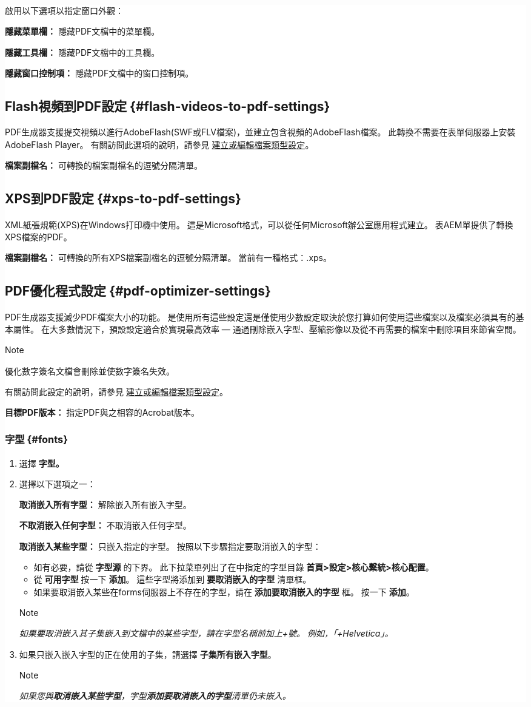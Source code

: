 啟用以下選項以指定窗口外觀：

**隱藏菜單欄：** 隱藏PDF文檔中的菜單欄。

**隱藏工具欄：** 隱藏PDF文檔中的工具欄。

**隱藏窗口控制項：** 隱藏PDF文檔中的窗口控制項。

## Flash視頻到PDF設定 {#flash-videos-to-pdf-settings}

PDF生成器支援提交視頻以進行AdobeFlash(SWF或FLV檔案)，並建立包含視頻的AdobeFlash檔案。 此轉換不需要在表單伺服器上安裝AdobeFlash Player。 有關訪問此選項的說明，請參見 [建立或編輯檔案類型設定](configuring-file-type-settings.md#create-or-edit-file-type-settings)。

**檔案副檔名：** 可轉換的檔案副檔名的逗號分隔清單。

## XPS到PDF設定 {#xps-to-pdf-settings}

XML紙張規範(XPS)在Windows打印機中使用。 這是Microsoft格式，可以從任何Microsoft辦公室應用程式建立。 表AEM單提供了轉換XPS檔案的PDF。

**檔案副檔名：** 可轉換的所有XPS檔案副檔名的逗號分隔清單。 當前有一種格式：.xps。

## PDF優化程式設定 {#pdf-optimizer-settings}

PDF生成器支援減少PDF檔案大小的功能。 是使用所有這些設定還是僅使用少數設定取決於您打算如何使用這些檔案以及檔案必須具有的基本屬性。 在大多數情況下，預設設定適合於實現最高效率 — 通過刪除嵌入字型、壓縮影像以及從不再需要的檔案中刪除項目來節省空間。

>[!NOTE]
>
>優化數字簽名文檔會刪除並使數字簽名失效。

有關訪問此設定的說明，請參見 [建立或編輯檔案類型設定](configuring-file-type-settings.md#create-or-edit-file-type-settings)。

**目標PDF版本：** 指定PDF與之相容的Acrobat版本。

### 字型 {#fonts}

1. 選擇 **字型。**
1. 選擇以下選項之一：

   **取消嵌入所有字型：** 解除嵌入所有嵌入字型。

   **不取消嵌入任何字型：** 不取消嵌入任何字型。

   **取消嵌入某些字型：** 只嵌入指定的字型。 按照以下步驟指定要取消嵌入的字型：

   * 如有必要，請從 **字型源** 的下界。 此下拉菜單列出了在中指定的字型目錄 **首頁>設定>核心繫統>核心配置**。
   * 從 **可用字型** 按一下 **添加**。 這些字型將添加到 **要取消嵌入的字型** 清單框。
   * 如果要取消嵌入某些在forms伺服器上不存在的字型，請在 **添加要取消嵌入的字型** 框。 按一下 **添加**。

   >[!NOTE]
   >
   >*如果要取消嵌入其子集嵌入到文檔中的某些字型，請在字型名稱前加上+號。 例如，「+Helvetica」。*

1. 如果只嵌入嵌入字型的正在使用的子集，請選擇 **子集所有嵌入字型**。

   >[!NOTE]
   >
   >*如果您與&#x200B;**取消嵌入某些字型**，字型&#x200B;**添加要取消嵌入的字型**清單仍未嵌入。*
